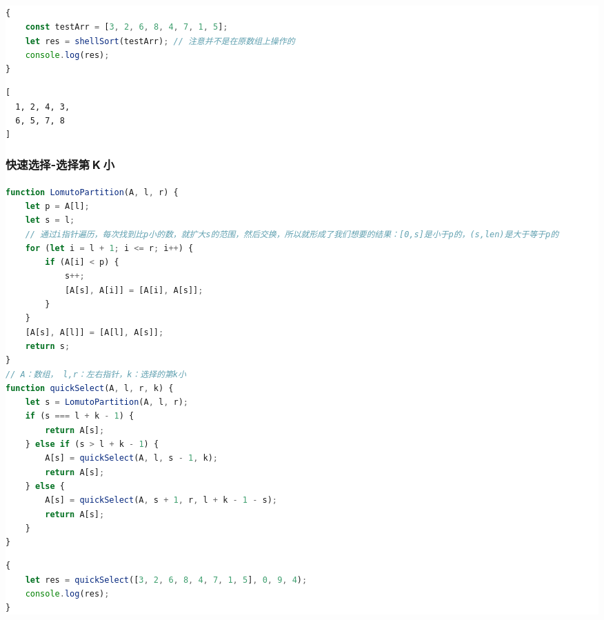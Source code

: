 ```javascript
```

```javascript
{
	const testArr = [3, 2, 6, 8, 4, 7, 1, 5];
	let res = shellSort(testArr); // 注意并不是在原数组上操作的
	console.log(res);
}

```

    [
      1, 2, 4, 3,
      6, 5, 7, 8
    ]
    

### 快速选择-选择第 K 小
```javascript
function LomutoPartition(A, l, r) {
	let p = A[l];
	let s = l;
	// 通过i指针遍历，每次找到比p小的数，就扩大s的范围，然后交换，所以就形成了我们想要的结果：[0,s]是小于p的，(s,len)是大于等于p的
	for (let i = l + 1; i <= r; i++) {
		if (A[i] < p) {
			s++;
			[A[s], A[i]] = [A[i], A[s]];
		}
	}
	[A[s], A[l]] = [A[l], A[s]];
	return s;
}
// A：数组， l,r：左右指针，k：选择的第k小
function quickSelect(A, l, r, k) {
	let s = LomutoPartition(A, l, r);
	if (s === l + k - 1) {
		return A[s];
	} else if (s > l + k - 1) {
		A[s] = quickSelect(A, l, s - 1, k);
		return A[s];
	} else {
		A[s] = quickSelect(A, s + 1, r, l + k - 1 - s);
		return A[s];
	}
}

```

```javascript
{
	let res = quickSelect([3, 2, 6, 8, 4, 7, 1, 5], 0, 9, 4);
	console.log(res);
}

```

